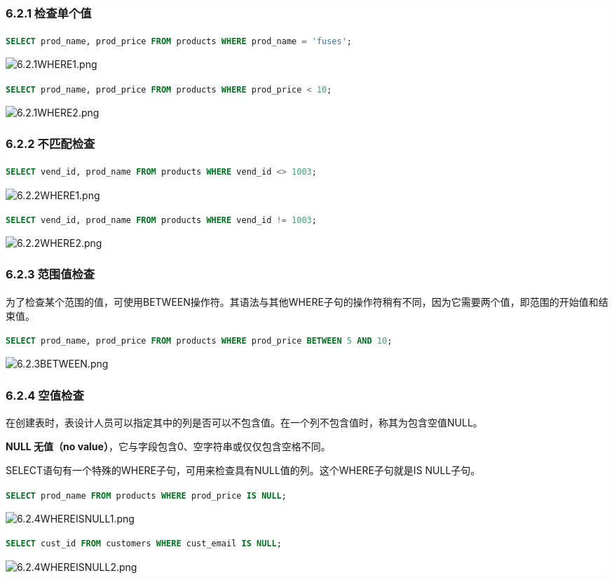 ### 6.2.1 检查单个值

```sql
SELECT prod_name, prod_price FROM products WHERE prod_name = 'fuses';
```

![6.2.1WHERE1.png](https://upload-images.jianshu.io/upload_images/16846478-0bf5a01b9482a4ef.png?imageMogr2/auto-orient/strip%7CimageView2/2/w/1240)

```sql
SELECT prod_name, prod_price FROM products WHERE prod_price < 10;
```

![6.2.1WHERE2.png](https://upload-images.jianshu.io/upload_images/16846478-b13e6ab7cedcc86c.png?imageMogr2/auto-orient/strip%7CimageView2/2/w/1240)

### 6.2.2 不匹配检查

```sql
SELECT vend_id, prod_name FROM products WHERE vend_id <> 1003;
```

![6.2.2WHERE1.png](https://upload-images.jianshu.io/upload_images/16846478-982ac33f9707ba9b.png?imageMogr2/auto-orient/strip%7CimageView2/2/w/1240)

```sql
SELECT vend_id, prod_name FROM products WHERE vend_id != 1003;
```

![6.2.2WHERE2.png](https://upload-images.jianshu.io/upload_images/16846478-07f98c94f7319bd5.png?imageMogr2/auto-orient/strip%7CimageView2/2/w/1240)

### 6.2.3 范围值检查

为了检查某个范围的值，可使用BETWEEN操作符。其语法与其他WHERE子句的操作符稍有不同，因为它需要两个值，即范围的开始值和结束值。

```sql
SELECT prod_name, prod_price FROM products WHERE prod_price BETWEEN 5 AND 10;
```

![6.2.3BETWEEN.png](https://upload-images.jianshu.io/upload_images/16846478-7f202c93bfe8022e.png?imageMogr2/auto-orient/strip%7CimageView2/2/w/1240)

### 6.2.4 空值检查

在创建表时，表设计人员可以指定其中的列是否可以不包含值。在一个列不包含值时，称其为包含空值NULL。

**NULL 无值（no value）**，它与字段包含0、空字符串或仅仅包含空格不同。

SELECT语句有一个特殊的WHERE子句，可用来检查具有NULL值的列。这个WHERE子句就是IS NULL子句。

```sql
SELECT prod_name FROM products WHERE prod_price IS NULL;
```
![6.2.4WHEREISNULL1.png](https://upload-images.jianshu.io/upload_images/16846478-23f7aa7fe78cedad.png?imageMogr2/auto-orient/strip%7CimageView2/2/w/1240)

```sql
SELECT cust_id FROM customers WHERE cust_email IS NULL;
```

![6.2.4WHEREISNULL2.png](https://upload-images.jianshu.io/upload_images/16846478-185112a5a5b90038.png?imageMogr2/auto-orient/strip%7CimageView2/2/w/1240)
